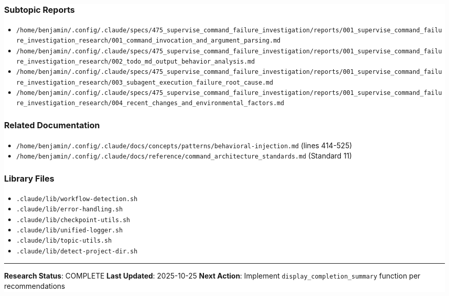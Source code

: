 ### Subtopic Reports
- `/home/benjamin/.config/.claude/specs/475_supervise_command_failure_investigation/reports/001_supervise_command_failure_investigation_research/001_command_invocation_and_argument_parsing.md`
- `/home/benjamin/.config/.claude/specs/475_supervise_command_failure_investigation/reports/001_supervise_command_failure_investigation_research/002_todo_md_output_behavior_analysis.md`
- `/home/benjamin/.config/.claude/specs/475_supervise_command_failure_investigation/reports/001_supervise_command_failure_investigation_research/003_subagent_execution_failure_root_cause.md`
- `/home/benjamin/.config/.claude/specs/475_supervise_command_failure_investigation/reports/001_supervise_command_failure_investigation_research/004_recent_changes_and_environmental_factors.md`

### Related Documentation
- `/home/benjamin/.config/.claude/docs/concepts/patterns/behavioral-injection.md` (lines 414-525)
- `/home/benjamin/.config/.claude/docs/reference/command_architecture_standards.md` (Standard 11)

### Library Files
- `.claude/lib/workflow-detection.sh`
- `.claude/lib/error-handling.sh`
- `.claude/lib/checkpoint-utils.sh`
- `.claude/lib/unified-logger.sh`
- `.claude/lib/topic-utils.sh`
- `.claude/lib/detect-project-dir.sh`

---

**Research Status**: COMPLETE
**Last Updated**: 2025-10-25
**Next Action**: Implement `display_completion_summary` function per recommendations
